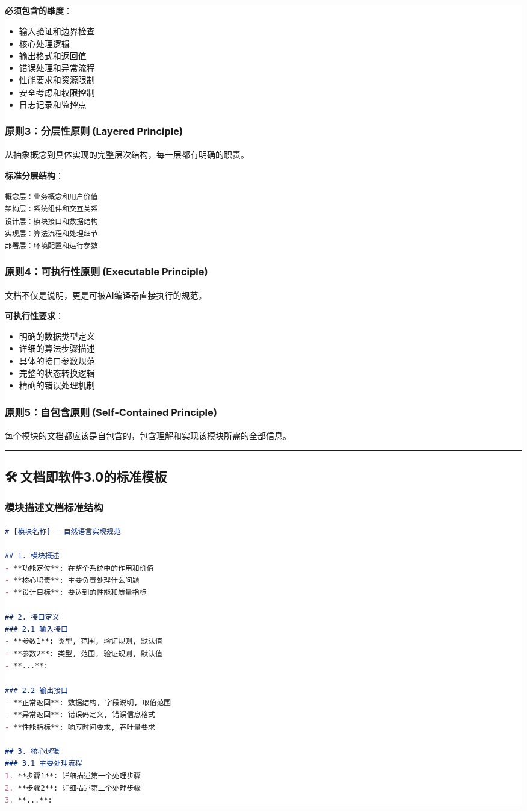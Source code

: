 **必须包含的维度**：
- 输入验证和边界检查
- 核心处理逻辑
- 输出格式和返回值
- 错误处理和异常流程
- 性能要求和资源限制
- 安全考虑和权限控制
- 日志记录和监控点

### 原则3：分层性原则 (Layered Principle)
从抽象概念到具体实现的完整层次结构，每一层都有明确的职责。

**标准分层结构**：
```
概念层：业务概念和用户价值
架构层：系统组件和交互关系  
设计层：模块接口和数据结构
实现层：算法流程和处理细节
部署层：环境配置和运行参数
```

### 原则4：可执行性原则 (Executable Principle)
文档不仅是说明，更是可被AI编译器直接执行的规范。

**可执行性要求**：
- 明确的数据类型定义
- 详细的算法步骤描述  
- 具体的接口参数规范
- 完整的状态转换逻辑
- 精确的错误处理机制

### 原则5：自包含原则 (Self-Contained Principle)
每个模块的文档都应该是自包含的，包含理解和实现该模块所需的全部信息。

---

## 🛠️ 文档即软件3.0的标准模板

### 模块描述文档标准结构

```markdown
# [模块名称] - 自然语言实现规范

## 1. 模块概述
- **功能定位**: 在整个系统中的作用和价值
- **核心职责**: 主要负责处理什么问题
- **设计目标**: 要达到的性能和质量指标

## 2. 接口定义
### 2.1 输入接口
- **参数1**: 类型, 范围, 验证规则, 默认值
- **参数2**: 类型, 范围, 验证规则, 默认值
- **...**: 

### 2.2 输出接口  
- **正常返回**: 数据结构, 字段说明, 取值范围
- **异常返回**: 错误码定义, 错误信息格式
- **性能指标**: 响应时间要求, 吞吐量要求

## 3. 核心逻辑
### 3.1 主要处理流程
1. **步骤1**: 详细描述第一个处理步骤
2. **步骤2**: 详细描述第二个处理步骤  
3. **...**: 
```